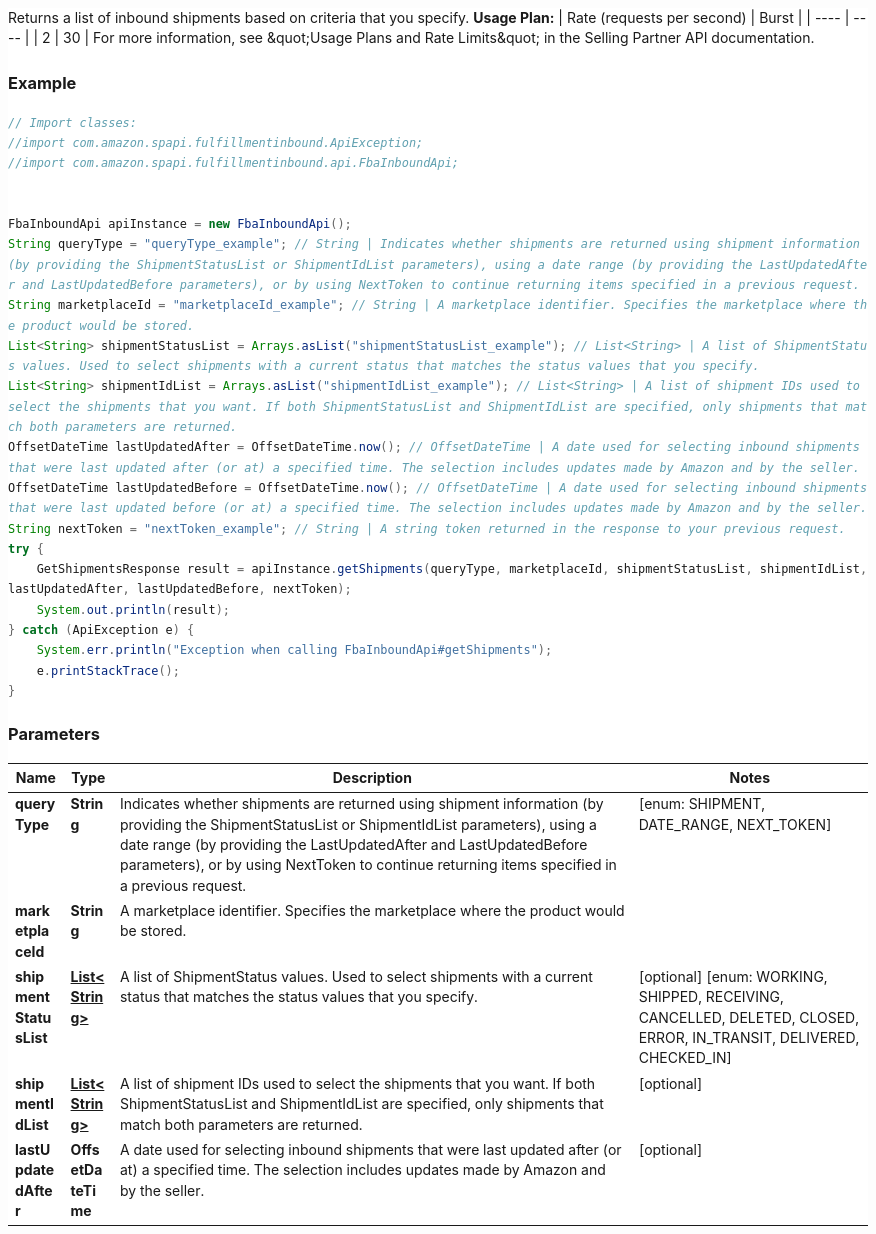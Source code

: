 

Returns a list of inbound shipments based on criteria that you specify.  **Usage Plan:**  | Rate (requests per second) | Burst | | ---- | ---- | | 2 | 30 |  For more information, see \&quot;Usage Plans and Rate Limits\&quot; in the Selling Partner API documentation.

### Example
```java
// Import classes:
//import com.amazon.spapi.fulfillmentinbound.ApiException;
//import com.amazon.spapi.fulfillmentinbound.api.FbaInboundApi;


FbaInboundApi apiInstance = new FbaInboundApi();
String queryType = "queryType_example"; // String | Indicates whether shipments are returned using shipment information (by providing the ShipmentStatusList or ShipmentIdList parameters), using a date range (by providing the LastUpdatedAfter and LastUpdatedBefore parameters), or by using NextToken to continue returning items specified in a previous request.
String marketplaceId = "marketplaceId_example"; // String | A marketplace identifier. Specifies the marketplace where the product would be stored.
List<String> shipmentStatusList = Arrays.asList("shipmentStatusList_example"); // List<String> | A list of ShipmentStatus values. Used to select shipments with a current status that matches the status values that you specify.
List<String> shipmentIdList = Arrays.asList("shipmentIdList_example"); // List<String> | A list of shipment IDs used to select the shipments that you want. If both ShipmentStatusList and ShipmentIdList are specified, only shipments that match both parameters are returned.
OffsetDateTime lastUpdatedAfter = OffsetDateTime.now(); // OffsetDateTime | A date used for selecting inbound shipments that were last updated after (or at) a specified time. The selection includes updates made by Amazon and by the seller.
OffsetDateTime lastUpdatedBefore = OffsetDateTime.now(); // OffsetDateTime | A date used for selecting inbound shipments that were last updated before (or at) a specified time. The selection includes updates made by Amazon and by the seller.
String nextToken = "nextToken_example"; // String | A string token returned in the response to your previous request.
try {
    GetShipmentsResponse result = apiInstance.getShipments(queryType, marketplaceId, shipmentStatusList, shipmentIdList, lastUpdatedAfter, lastUpdatedBefore, nextToken);
    System.out.println(result);
} catch (ApiException e) {
    System.err.println("Exception when calling FbaInboundApi#getShipments");
    e.printStackTrace();
}
```

### Parameters

Name | Type | Description  | Notes
------------- | ------------- | ------------- | -------------
 **queryType** | **String**| Indicates whether shipments are returned using shipment information (by providing the ShipmentStatusList or ShipmentIdList parameters), using a date range (by providing the LastUpdatedAfter and LastUpdatedBefore parameters), or by using NextToken to continue returning items specified in a previous request. | [enum: SHIPMENT, DATE_RANGE, NEXT_TOKEN]
 **marketplaceId** | **String**| A marketplace identifier. Specifies the marketplace where the product would be stored. |
 **shipmentStatusList** | [**List&lt;String&gt;**](String.md)| A list of ShipmentStatus values. Used to select shipments with a current status that matches the status values that you specify. | [optional] [enum: WORKING, SHIPPED, RECEIVING, CANCELLED, DELETED, CLOSED, ERROR, IN_TRANSIT, DELIVERED, CHECKED_IN]
 **shipmentIdList** | [**List&lt;String&gt;**](String.md)| A list of shipment IDs used to select the shipments that you want. If both ShipmentStatusList and ShipmentIdList are specified, only shipments that match both parameters are returned. | [optional]
 **lastUpdatedAfter** | **OffsetDateTime**| A date used for selecting inbound shipments that were last updated after (or at) a specified time. The selection includes updates made by Amazon and by the seller. | [optional]